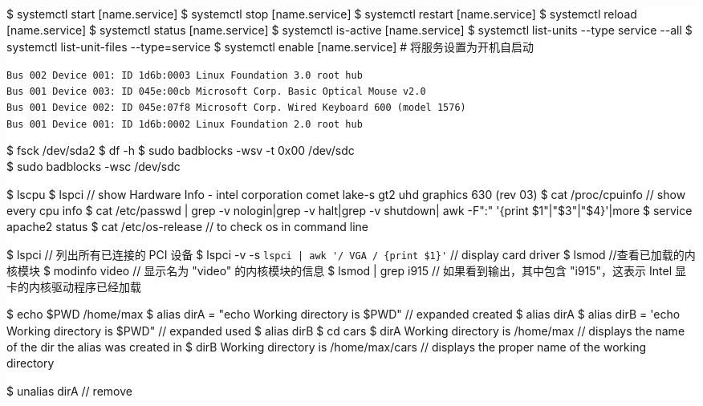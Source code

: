 $ systemctl start [name.service]
$ systemctl stop [name.service]
$ systemctl restart [name.service]
$ systemctl reload [name.service]
$ systemctl status [name.service]
$ systemctl is-active [name.service]
$ systemctl list-units --type service --all
$ systemctl list-unit-files --type=service
$ systemctl enable [name.service]  # 将服务设置为开机自启动

```
Bus 002 Device 001: ID 1d6b:0003 Linux Foundation 3.0 root hub
Bus 001 Device 003: ID 045e:00cb Microsoft Corp. Basic Optical Mouse v2.0
Bus 001 Device 002: ID 045e:07f8 Microsoft Corp. Wired Keyboard 600 (model 1576)
Bus 001 Device 001: ID 1d6b:0002 Linux Foundation 2.0 root hub
```




$ fsck /dev/sda2
$ df -h 
$ sudo badblocks -wsv -t 0x00 /dev/sdc  
$ sudo badblocks -wsc /dev/sdc          

$ lscpu
$ lspci // show Hardware Info - intel corporation comet lake-s gt2 uhd graphics 630 (rev 03)
$ cat /proc/cpuinfo // show every cpu info
$ cat /etc/passwd | grep -v nologin|grep -v halt|grep -v shutdown| awk -F":" '{print $1"|"$3"|"$4}'|more
$ service apache2 status
$ cat /etc/os-release  // to check os in command line

$ lspci // 列出所有已连接的 PCI 设备
$ lspci -v -s `lspci | awk '/ VGA / {print $1}'` // display card driver
$ lsmod   //查看已加载的内核模块
$ modinfo video // 显示名为 "video" 的内核模块的信息
$ lsmod | grep i915 // 如果看到输出，其中包含 "i915"，这表示 Intel 显卡的内核驱动程序已经加载




$ echo $PWD
/home/max
$ alias dirA = "echo Working directory is $PWD"  // expanded created
$ alias dirA
$ alias dirB = 'echo Working directory is $PWD"  // expanded used
$ alias dirB
$ cd cars
$ dirA
Working directory is /home/max                   // displays the name of the dir the alias was created in
$ dirB
Working directory is /home/max/cars              // displays the proper name of the working directory

$ unalias dirA  // remove
